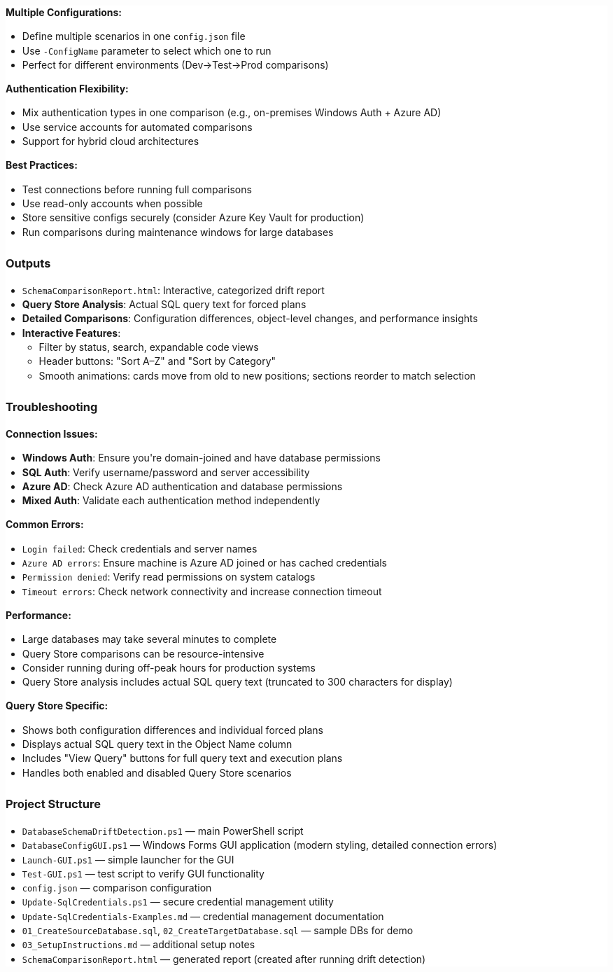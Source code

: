 **Multiple Configurations:**
- Define multiple scenarios in one `config.json` file
- Use `-ConfigName` parameter to select which one to run
- Perfect for different environments (Dev→Test→Prod comparisons)

**Authentication Flexibility:**
- Mix authentication types in one comparison (e.g., on-premises Windows Auth + Azure AD)
- Use service accounts for automated comparisons
- Support for hybrid cloud architectures

**Best Practices:**
- Test connections before running full comparisons
- Use read-only accounts when possible
- Store sensitive configs securely (consider Azure Key Vault for production)
- Run comparisons during maintenance windows for large databases

### Outputs
- `SchemaComparisonReport.html`: Interactive, categorized drift report
- **Query Store Analysis**: Actual SQL query text for forced plans
- **Detailed Comparisons**: Configuration differences, object-level changes, and performance insights
- **Interactive Features**:
  - Filter by status, search, expandable code views
  - Header buttons: "Sort A–Z" and "Sort by Category"
  - Smooth animations: cards move from old to new positions; sections reorder to match selection

### Troubleshooting

**Connection Issues:**
- **Windows Auth**: Ensure you're domain-joined and have database permissions
- **SQL Auth**: Verify username/password and server accessibility
- **Azure AD**: Check Azure AD authentication and database permissions
- **Mixed Auth**: Validate each authentication method independently

**Common Errors:**
- `Login failed`: Check credentials and server names
- `Azure AD errors`: Ensure machine is Azure AD joined or has cached credentials
- `Permission denied`: Verify read permissions on system catalogs
- `Timeout errors`: Check network connectivity and increase connection timeout

**Performance:**
- Large databases may take several minutes to complete
- Query Store comparisons can be resource-intensive
- Consider running during off-peak hours for production systems
- Query Store analysis includes actual SQL query text (truncated to 300 characters for display)

**Query Store Specific:**
- Shows both configuration differences and individual forced plans
- Displays actual SQL query text in the Object Name column
- Includes "View Query" buttons for full query text and execution plans
- Handles both enabled and disabled Query Store scenarios

### Project Structure
- `DatabaseSchemaDriftDetection.ps1` — main PowerShell script
- `DatabaseConfigGUI.ps1` — Windows Forms GUI application (modern styling, detailed connection errors)
- `Launch-GUI.ps1` — simple launcher for the GUI
- `Test-GUI.ps1` — test script to verify GUI functionality
- `config.json` — comparison configuration
- `Update-SqlCredentials.ps1` — secure credential management utility
- `Update-SqlCredentials-Examples.md` — credential management documentation
- `01_CreateSourceDatabase.sql`, `02_CreateTargetDatabase.sql` — sample DBs for demo
- `03_SetupInstructions.md` — additional setup notes
- `SchemaComparisonReport.html` — generated report (created after running drift detection)
